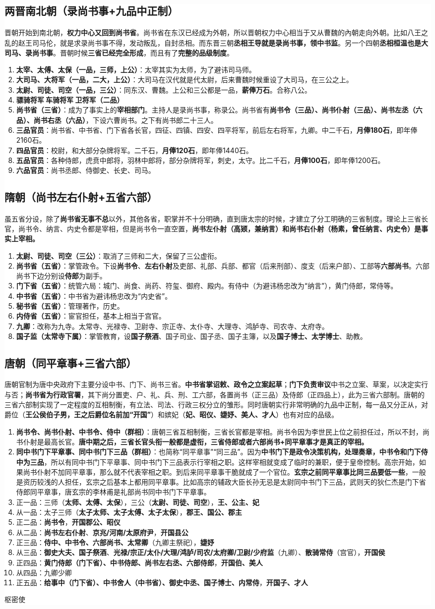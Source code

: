 ## 两晋南北朝（录尚书事+九品中正制）
晋朝开始到南北朝，**权力中心又回到尚书省**。尚书省在东汉已经成为外朝，所以晋朝权力中心相当于又从曹魏的內朝走向外朝。比如八王之乱的赵王司马伦，就是求录尚书事不得，发动叛乱，自封丞相。而东晋三朝**丞相王导就是录尚书事，领中书监**。另一个四朝**丞相桓温也是大司马、录尚书事**。晋朝时候**三省已经完全形成**，而且有了**完整的品级制度**。

1. **太宰、太傅、太保（一品，三师，上公）**：太宰其实为太师，为了避讳司马师。
2. **大司马、大将军（一品，二大，上公）**：大司马在汉代就是代太尉，后来曹魏时候重设了大司马，在三公之上。
3. **太尉、司徒、司空（一品，三公）**：同东汉、曹魏。上公和三公都是一品，**薪俸万石**。合称八公。
4. **骠骑将军 车骑将军 卫将军（二品）**
5. **尚书省（三省）**：成为了事实上的**宰相部门**。主持人是录尚书事，称录公。尚书省有**尚书令（三品）、尚书仆射（三品）、尚书左丞（六品）、尚书右丞（六品）**，下设六曹尚书。之下有尚书郎二十三人。
6. **三品官员**：尚书省、中书省、门下省各长官，四征、四镇、四安、四平将军，前后左右将军，九卿。中二千石，**月俸180石**，即年俸2160石。
7. **四品官员**：校尉，和大部分杂牌将军。二千石，**月俸120石**，即年俸1440石。
8. **五品官员**：各种侍郎，虎贲中郎将，羽林中郎将，部分杂牌将军，刺史，太守。比二千石，**月俸100石**，即年俸1200石。
9. **六品官员**：尚书丞郎、侍御史、长史、司马。

## 隋朝（尚书左右仆射+五省六部）
虽五省分设，除了**尚书省无事不总**以外，其他各省，职掌并不十分明确，直到唐太宗的时候，才建立了分工明确的三省制度。理论上三省长官，尚书令、纳言、内史令都是宰相，但是尚书令一直空置，**尚书左仆射（高颎，兼纳言）和尚书右仆射（杨素，曾任纳言、内史令）是事实上宰相。**

1. **太尉、司徒、司空（三公）**：取消了三师和二大，保留了三公虚衔。
2. **尚书省（五省）**：掌管政令。下设**尚书令**、**左右仆射**及吏部、礼部、兵部、都官（后来刑部）、度支（后来户部）、工部等**六部尚书**。六部尚书下边分别设**侍郎**为副手。
3. **门下省（五省）**：统管六局：城门、尚食、尚药、符玺、御府、殿内。有侍中（为避讳杨忠改为“纳言”），黄门侍郎，常侍等。
4. **中书省（五省）**：中书省为避讳杨忠改为“内史省”。
5. **秘书省（五省）**：管理著作，历史。
6. **内侍省（五省）**：宦官担任，基本上相当于宫官。
7. **九卿**：改称为九寺。太常寺、光禄寺、卫尉寺、宗正寺、太仆寺、大理寺、鸿胪寺、司农寺、太府寺。
8. **国子监（太常寺下属）**：掌管教育，设**国子祭酒**、国子司业、国子丞、国子主簿，以及**国子博士、太学博士**、助教。

## 唐朝（同平章事+三省六部）
唐朝官制为唐中央政府下主要分设中书、门下、尚书三省。**中书省掌诏敕、政令之立案起草**；**门下负责审议**中书之立案、草案，以决定实行与否；**尚书省为行政官署**，其下尚分置吏、户、礼、兵、刑、工六部，各置尚书（正三品）及侍郎（正四品上），此为三省六部制。唐朝的三省六部制实现了一定程度的互相制衡，有立法、司法、行政三权分立的雏形。同时唐朝实行非常明确的九品中正制，每一品又分正从，对爵位（**王公侯伯子男，王之后爵位名前加“开国”**）和嫔妃（**妃、昭仪、婕妤、美人、才人**）也有对应的品级。

1. **尚书令、尚书仆射、中书令、侍中（群相）**：唐朝三省互相制衡，三省长官都是宰相。尚书令因为李世民上位之前担任过，所以不封，尚书仆射是最高长官。**唐中期之后，三省长官头衔一般都是虚衔，三省侍郎或者六部尚书+同平章事才是真正的宰相。**
2. **同中书门下平章事、同中书门下三品（群相）**：也简称“同平章事”“同三品”。因为**中书门下是政令决策机构，处理奏章，中书令和门下侍中为三品**，所以有同中书门下平章事、同中书门下三品表示行宰相之职。这样宰相就变成了临时的兼职，便于皇帝控制。高宗开始，如果尚书仆射不加同平章事，那么就不代表宰相之职。到后来同平章事干脆就成了一个官位。**玄宗之前同平章事比同三品要低一些**，一般是资历较浅的人担任，玄宗之后基本上都用同平章事。比如高宗的辅政大臣长孙无忌是太尉同中书门下三品，武则天的狄仁杰是门下省侍郎同平章事，唐玄宗的李林甫是礼部尚书同中书门下平章事。
3. 正一品：三师（**太师、太傅、太保**），三公（**太尉、司徒、司空**），**王、公主、妃**
4. 从一品：太子三师（**太子太师、太子太傅、太子太保**），**郡王、国公、郡主**
5. 正二品：**尚书令**，**开国郡公、昭仪**
6. 从二品：**尚书左右仆射**、**京兆/河南/太原府尹**，**开国县公**
7. 正三品：**侍中、中书令、六部尚书、太常卿**（九卿主祭祀），**婕妤**
8. 从三品：**御史大夫、国子祭酒**、**光禄/宗正/太仆/大理/鸿胪/司农/太府卿/卫尉/少府监**（九卿）、**散骑常侍**（宫官），**开国侯**
9. 正四品：**黄门侍郎（门下省）、中书侍郎、尚书左右丞、六部侍郎**，**开国伯、美人**
10. 从四品：九卿少卿
11. 正五品：**给事中（门下省）、中书舍人（中书省）、御史中丞、国子博士、内常侍**，**开国子、才人**




枢密使
